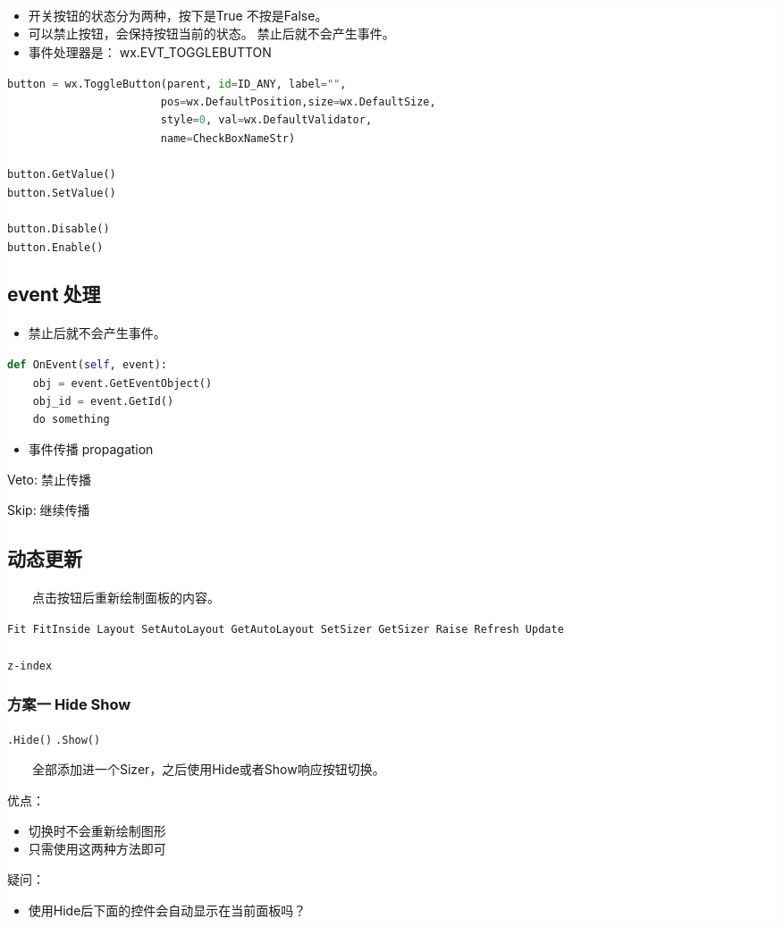 - 开关按钮的状态分为两种，按下是True 不按是False。
- 可以禁止按钮，会保持按钮当前的状态。 禁止后就不会产生事件。
- 事件处理器是： wx.EVT_TOGGLEBUTTON


```python
button = wx.ToggleButton(parent, id=ID_ANY, label="", 
                        pos=wx.DefaultPosition,size=wx.DefaultSize,
                        style=0, val=wx.DefaultValidator, 
                        name=CheckBoxNameStr)

button.GetValue()
button.SetValue()

button.Disable()
button.Enable()
```


## event 处理

- 禁止后就不会产生事件。

```python
def OnEvent(self, event):
    obj = event.GetEventObject()
    obj_id = event.GetId()
    do something
```

- 事件传播 propagation

Veto: 禁止传播

Skip: 继续传播

## 动态更新

&emsp;&emsp;点击按钮后重新绘制面板的内容。

    Fit FitInside Layout SetAutoLayout GetAutoLayout SetSizer GetSizer Raise Refresh Update

    z-index 

### 方案一 Hide Show

`.Hide()` `.Show()`

&emsp;&emsp;全部添加进一个Sizer，之后使用Hide或者Show响应按钮切换。

优点：

- 切换时不会重新绘制图形
- 只需使用这两种方法即可

疑问：

- 使用Hide后下面的控件会自动显示在当前面板吗？
    